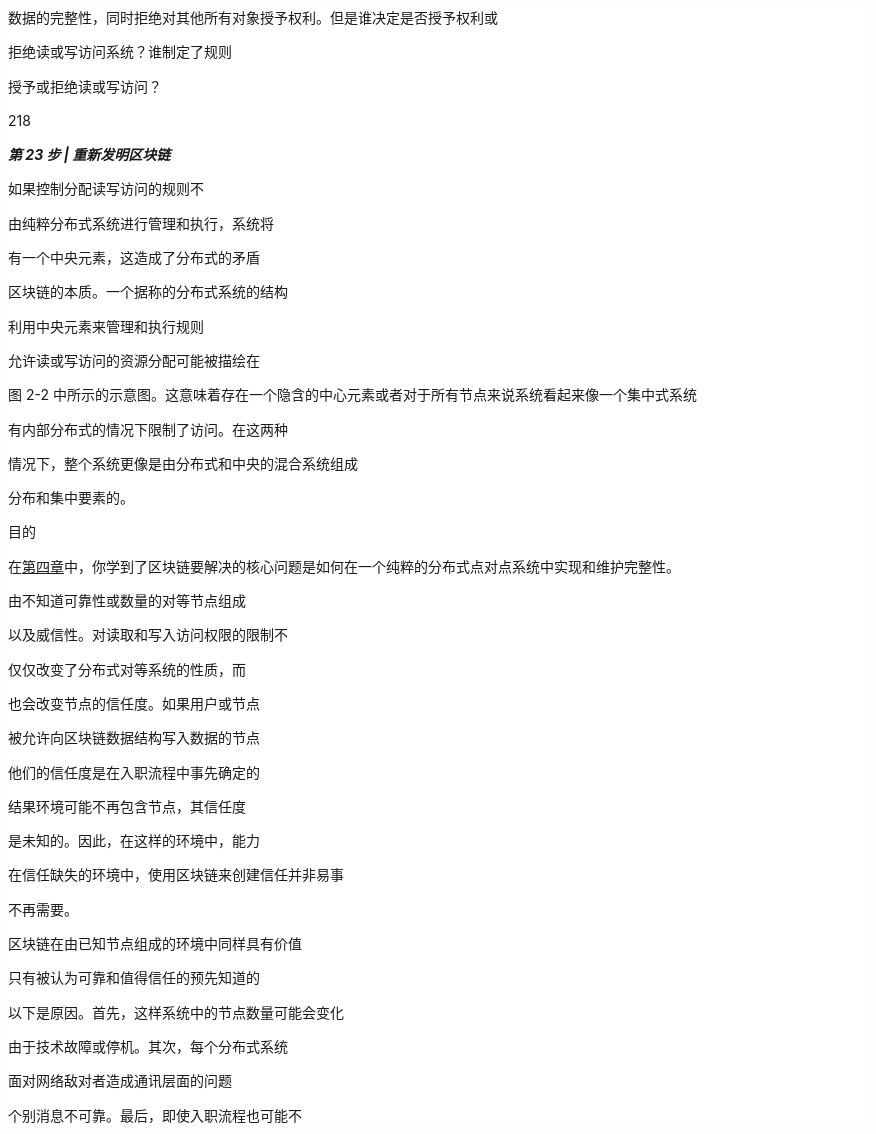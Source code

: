 数据的完整性，同时拒绝对其他所有对象授予权利。但是谁决定是否授予权利或

拒绝读或写访问系统？谁制定了规则

授予或拒绝读或写访问？

218

***第 23 步 | 重新发明区块链***

如果控制分配读写访问的规则不

由纯粹分布式系统进行管理和执行，系统将

有一个中央元素，这造成了分布式的矛盾

区块链的本质。一个据称的分布式系统的结构

利用中央元素来管理和执行规则

允许读或写访问的资源分配可能被描绘在

图 2-2 中所示的示意图。这意味着存在一个隐含的中心元素或者对于所有节点来说系统看起来像一个集中式系统

有内部分布式的情况下限制了访问。在这两种

情况下，整个系统更像是由分布式和中央的混合系统组成

分布和集中要素的。

目的

在[第四章](http://dx.doi.org/10.1007/978-1-4842-2604-9_4)中，你学到了区块链要解决的核心问题是如何在一个纯粹的分布式点对点系统中实现和维护完整性。

由不知道可靠性或数量的对等节点组成

以及威信性。对读取和写入访问权限的限制不

仅仅改变了分布式对等系统的性质，而

也会改变节点的信任度。如果用户或节点

被允许向区块链数据结构写入数据的节点

他们的信任度是在入职流程中事先确定的

结果环境可能不再包含节点，其信任度

是未知的。因此，在这样的环境中，能力

在信任缺失的环境中，使用区块链来创建信任并非易事

不再需要。

区块链在由已知节点组成的环境中同样具有价值

只有被认为可靠和值得信任的预先知道的

以下是原因。首先，这样系统中的节点数量可能会变化

由于技术故障或停机。其次，每个分布式系统

面对网络敌对者造成通讯层面的问题

个别消息不可靠。最后，即使入职流程也可能不
